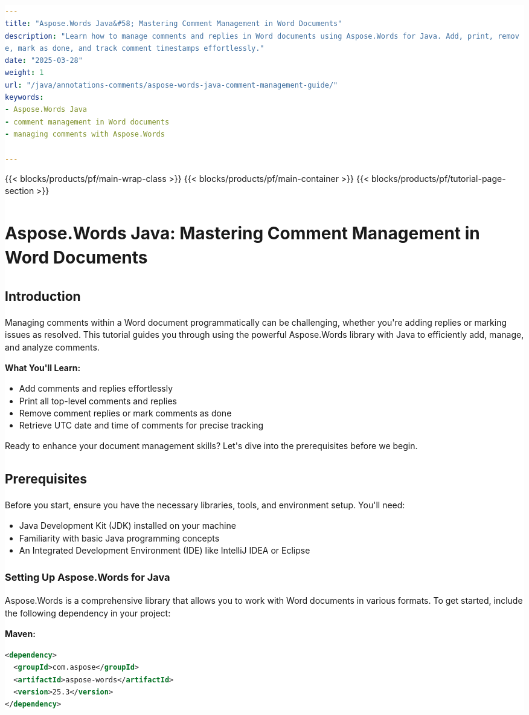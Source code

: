 ```yaml
---
title: "Aspose.Words Java&#58; Mastering Comment Management in Word Documents"
description: "Learn how to manage comments and replies in Word documents using Aspose.Words for Java. Add, print, remove, mark as done, and track comment timestamps effortlessly."
date: "2025-03-28"
weight: 1
url: "/java/annotations-comments/aspose-words-java-comment-management-guide/"
keywords:
- Aspose.Words Java
- comment management in Word documents
- managing comments with Aspose.Words

---
```


{{< blocks/products/pf/main-wrap-class >}}
{{< blocks/products/pf/main-container >}}
{{< blocks/products/pf/tutorial-page-section >}}


# Aspose.Words Java: Mastering Comment Management in Word Documents

## Introduction
Managing comments within a Word document programmatically can be challenging, whether you're adding replies or marking issues as resolved. This tutorial guides you through using the powerful Aspose.Words library with Java to efficiently add, manage, and analyze comments.

**What You'll Learn:**
- Add comments and replies effortlessly
- Print all top-level comments and replies
- Remove comment replies or mark comments as done
- Retrieve UTC date and time of comments for precise tracking

Ready to enhance your document management skills? Let's dive into the prerequisites before we begin.

## Prerequisites
Before you start, ensure you have the necessary libraries, tools, and environment setup. You'll need:
- Java Development Kit (JDK) installed on your machine
- Familiarity with basic Java programming concepts
- An Integrated Development Environment (IDE) like IntelliJ IDEA or Eclipse

### Setting Up Aspose.Words for Java
Aspose.Words is a comprehensive library that allows you to work with Word documents in various formats. To get started, include the following dependency in your project:

**Maven:**
```xml
<dependency>
  <groupId>com.aspose</groupId>
  <artifactId>aspose-words</artifactId>
  <version>25.3</version>
</dependency>
```
